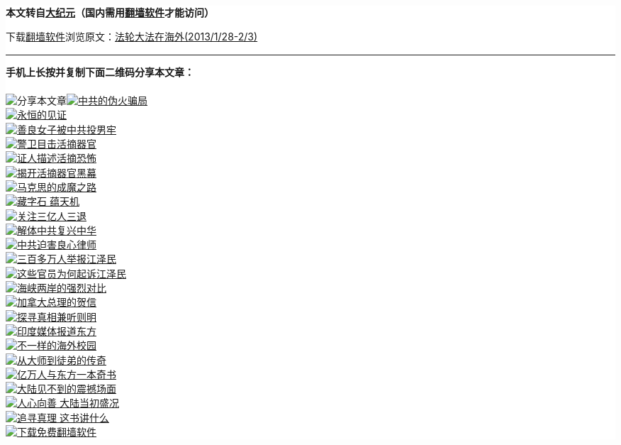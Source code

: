 
<strong>本文转自<a href="https://www.epochtimes.com">大纪元</a>（国内需用<a href="https://github.com/txddvd387/www/blob/master/README.md#8">翻墙软件</a>才能访问）</strong><p>下载<a href="https://github.com/txddvd387/www/blob/master/README.md#8">翻墙软件</a>浏览原文：<a href="https://www.epochtimes.com/gb/13/2/5/n3794239.htm">法轮大法在海外(2013/1/28-2/3)</a></p><hr>

<strong>手机上长按并复制下面二维码分享本文章：</strong><br><br><img src="https://chart.apis.google.com/chart?cht=qr&chs=240x240&choe=UTF-8&chld=M|2&chl=https://github.com/txddvd387/djy/blob/master/gb/13/2/5/n3794239.md%231" title="分享本文章"></td><td VALIGN=TOP><a href="https://github.com/txddvd387/djy/blob/master/gb/16/1/21/n4622075.md?dfh#1" target="_blank"><img src="https://raw.githubusercontent.com/txddvd387/djy/master/gb/300/wei-f1.jpg" title="中共的伪火骗局"  alt="中共的伪火骗局"></a><br><a href="https://github.com/txddvd387/www/blob/master/README.md?dfh#9" target="_blank"><img src="https://raw.githubusercontent.com/txddvd387/djy/master/gb/300/yong-h.jpg" title="永恒的见证"  alt="永恒的见证"></a><br><a href="https://github.com/txddvd387/djy/blob/master/gb/13/9/29/n3974789.md?dfh#1" target="_blank"><img src="https://raw.githubusercontent.com/txddvd387/djy/master/gb/300/shang-lnz.jpg" title="善良女子被中共投男牢"  alt="善良女子被中共投男牢"></a><br><a href="https://github.com/txddvd387/djy/blob/master/gb/16/3/16/n4663449.md?dfh#1" target="_blank"><img src="https://raw.githubusercontent.com/txddvd387/djy/master/gb/300/huo-z3.jpg" title="警卫目击活摘器官"  alt="警卫目击活摘器官"></a><br><a href="https://github.com/txddvd387/djy/blob/master/gb/16/8/7/n8177641.md?dfh#1" target="_blank"><img src="https://raw.githubusercontent.com/txddvd387/djy/master/gb/300/huo-z4.jpg" title="证人描述活摘恐怖"  alt="证人描述活摘恐怖"></a><br><a href="https://github.com/txddvd387/djy/blob/master/gb/10/4/19/n2881569.md?dfh#1" target="_blank"><img src="https://raw.githubusercontent.com/txddvd387/djy/master/gb/300/huo-z1.jpg" title="揭开活摘器官黑幕"  alt="揭开活摘器官黑幕"></a><br><a href="https://github.com/txddvd387/djy/blob/master/gb/10/11/7/n3077476.md?dfh#1" target="_blank"><img src="https://raw.githubusercontent.com/txddvd387/djy/master/gb/300/ma-ks.jpg" title="马克思的成魔之路"  alt="马克思的成魔之路"></a><br><a href="https://github.com/txddvd387/djy/blob/master/gb/14/6/9/n4173977.md?dfh#1" target="_blank"><img src="https://raw.githubusercontent.com/txddvd387/djy/master/gb/300/chang-zs.jpg" title="藏字石 蕴天机"  alt="藏字石 蕴天机"></a><br><a href="https://github.com/txddvd387/djy/blob/master/gb/18/5/10/n10381511.md?dfh#1" target="_blank"><img src="https://raw.githubusercontent.com/txddvd387/djy/master/gb/300/st1.jpg" title="关注三亿人三退"  alt="关注三亿人三退"></a><br><a href="https://github.com/txddvd387/djy/blob/master/gb/18/3/21/n10237682.md?dfh#1" target="_blank"><img src="https://raw.githubusercontent.com/txddvd387/djy/master/gb/300/jie-t.jpg" title="解体中共复兴中华"  alt="解体中共复兴中华"></a><br><a href="https://github.com/txddvd387/djy/blob/master/gb/9/2/9/n2422991.md?dfh#1" target="_blank"><img src="https://raw.githubusercontent.com/txddvd387/djy/master/gb/300/gao-zs.jpg" title="中共迫害良心律师"  alt="中共迫害良心律师"></a><br><a href="https://github.com/txddvd387/djy/blob/master/gb/18/12/9/n10900044.md?dfh#1" target="_blank"><img src="https://raw.githubusercontent.com/txddvd387/djy/master/gb/300/sj1.jpg" title="三百多万人举报江泽民"  alt="三百多万人举报江泽民"></a><br><a href="https://github.com/txddvd387/djy/blob/master/gb/18/8/28/n10672014.md?dfh#1" target="_blank"><img src="https://raw.githubusercontent.com/txddvd387/djy/master/gb/300/sj2.jpg" title="这些官员为何起诉江泽民"  alt="这些官员为何起诉江泽民"></a><br><a href="https://github.com/txddvd387/djy/blob/master/gb/8/12/18/n2367165.md?dfh#1" target="_blank"><img src="https://raw.githubusercontent.com/txddvd387/djy/master/gb/300/liangan.jpg" title="海峡两岸的强烈对比"  alt="海峡两岸的强烈对比"></a><br><a href="https://github.com/txddvd387/djy/blob/master/gb/15/12/10/n4593139.md?dfh#1" target="_blank"><img src="https://raw.githubusercontent.com/txddvd387/djy/master/gb/300/jia-ndzl.jpg" title="加拿大总理的贺信"  alt="加拿大总理的贺信"></a><br><a href="https://github.com/txddvd387/djy/blob/master/gb/11/6/17/n3289382.md?dfh#1" target="_blank"><img src="https://raw.githubusercontent.com/txddvd387/djy/master/gb/300/xiao-wd.jpg" title="探寻真相兼听则明"  alt="探寻真相兼听则明"></a><br><a href="https://github.com/txddvd387/djy/blob/master/gb/18/10/27/n10812623.md?dfh#1" target="_blank"><img src="https://raw.githubusercontent.com/txddvd387/djy/master/gb/300/yindu.jpg" title="印度媒体报道东方"  alt="印度媒体报道东方"></a><br><a href="https://github.com/txddvd387/djy/blob/master/gb/18/6/9/n10469652.md?dfh#1" target="_blank"><img src="https://raw.githubusercontent.com/txddvd387/djy/master/gb/300/xie-j.jpg" title="不一样的海外校园"  alt="不一样的海外校园"></a><br><a href="https://github.com/txddvd387/djy/blob/master/gb/7/4/5/n1669415.md?dfh#1" target="_blank"><img src="https://raw.githubusercontent.com/txddvd387/djy/master/gb/300/li-up.jpg" title="从大师到徒弟的传奇"  alt="从大师到徒弟的传奇"></a><br><a href="https://github.com/txddvd387/djy/blob/master/gb/17/5/26/n9191512.md?dfh#1" target="_blank"><img src="https://raw.githubusercontent.com/txddvd387/djy/master/gb/300/zfl2.jpg" title="亿万人与东方一本奇书"  alt="亿万人与东方一本奇书"></a><br><a href="https://github.com/txddvd387/djy/blob/master/gb/13/11/27/n4020290.md?dfh#1" target="_blank"><img src="https://raw.githubusercontent.com/txddvd387/djy/master/gb/300/zhen-h.jpg" title="大陆见不到的震撼场面"  alt="大陆见不到的震撼场面"></a><br><a href="https://github.com/txddvd387/djy/blob/master/gb/15/7/17/n4482910.md?dfh#1" target="_blank"><img src="https://raw.githubusercontent.com/txddvd387/djy/master/gb/300/dalu-sk.jpg" title="人心向善 大陆当初盛况"  alt="人心向善 大陆当初盛况"></a><br><a href="https://github.com/txddvd387/djy/blob/master/gb/19/1/5/n10955468.md?dfh#1" target="_blank"><img src="https://raw.githubusercontent.com/txddvd387/djy/master/gb/300/zfl1.jpg" title="追寻真理 这书讲什么"  alt="追寻真理 这书讲什么"></a><br><a href="https://github.com/txddvd387/www/blob/master/README.md?dfh#1" target="_blank"><img src="https://raw.githubusercontent.com/txddvd387/djy/master/gb/300/fq1.jpg" title="下载免费翻墙软件"  alt="下载免费翻墙软件"></a><br></td></tr></table>
